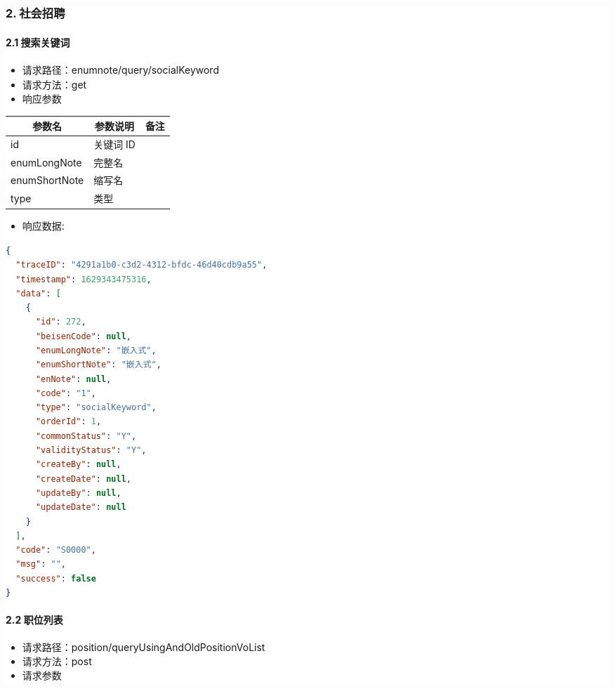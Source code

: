 ### 2. 社会招聘

#### 2.1 搜索关键词

- 请求路径：enumnote/query/socialKeyword
- 请求方法：get
- 响应参数

| 参数名        | 参数说明  | 备注 |
| ------------- | --------- | ---- |
| id            | 关键词 ID |      |
| enumLongNote  | 完整名    |      |
| enumShortNote | 缩写名    |      |
| type          | 类型      |      |

- 响应数据:

```json
{
  "traceID": "4291a1b0-c3d2-4312-bfdc-46d40cdb9a55",
  "timestamp": 1629343475316,
  "data": [
    {
      "id": 272,
      "beisenCode": null,
      "enumLongNote": "嵌入式",
      "enumShortNote": "嵌入式",
      "enNote": null,
      "code": "1",
      "type": "socialKeyword",
      "orderId": 1,
      "commonStatus": "Y",
      "validityStatus": "Y",
      "createBy": null,
      "createDate": null,
      "updateBy": null,
      "updateDate": null
    }
  ],
  "code": "S0000",
  "msg": "",
  "success": false
}
```

#### 2.2 职位列表

- 请求路径：position/queryUsingAndOldPositionVoList
- 请求方法：post
- 请求参数
